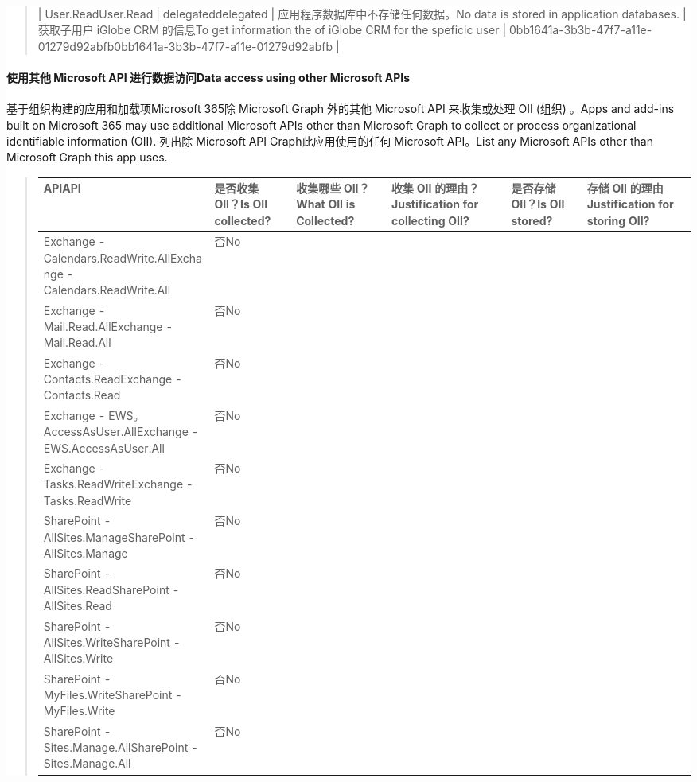 >| <span data-ttu-id="c945f-194">User.Read</span><span class="sxs-lookup"><span data-stu-id="c945f-194">User.Read</span></span> | <span data-ttu-id="c945f-195">delegated</span><span class="sxs-lookup"><span data-stu-id="c945f-195">delegated</span></span> | <span data-ttu-id="c945f-196">应用程序数据库中不存储任何数据。</span><span class="sxs-lookup"><span data-stu-id="c945f-196">No data is stored in application databases.</span></span> | <span data-ttu-id="c945f-197">获取子用户 iGlobe CRM 的信息</span><span class="sxs-lookup"><span data-stu-id="c945f-197">To get information the of iGlobe CRM for the speficic user</span></span> | <span data-ttu-id="c945f-198">0bb1641a-3b3b-47f7-a11e-01279d92abfb</span><span class="sxs-lookup"><span data-stu-id="c945f-198">0bb1641a-3b3b-47f7-a11e-01279d92abfb</span></span> |

#### <a name="data-access-using-other-microsoft-apis"></a><span data-ttu-id="c945f-199">使用其他 Microsoft API 进行数据访问</span><span class="sxs-lookup"><span data-stu-id="c945f-199">Data access using other Microsoft APIs</span></span>

<span data-ttu-id="c945f-200">基于组织构建的应用和加载项Microsoft 365除 Microsoft Graph 外的其他 Microsoft API 来收集或处理 OII (组织) 。</span><span class="sxs-lookup"><span data-stu-id="c945f-200">Apps and add-ins built on Microsoft 365 may use additional Microsoft APIs other than Microsoft Graph to collect or process organizational identifiable information (OII).</span></span> <span data-ttu-id="c945f-201">列出除 Microsoft API Graph此应用使用的任何 Microsoft API。</span><span class="sxs-lookup"><span data-stu-id="c945f-201">List any Microsoft APIs other than Microsoft Graph this app uses.</span></span>

>| <span data-ttu-id="c945f-202">**API**</span><span class="sxs-lookup"><span data-stu-id="c945f-202">**API**</span></span> |  <span data-ttu-id="c945f-203">**是否收集 OII？**</span><span class="sxs-lookup"><span data-stu-id="c945f-203">**Is OII collected?**</span></span> |  <span data-ttu-id="c945f-204">**收集哪些 OII？**</span><span class="sxs-lookup"><span data-stu-id="c945f-204">**What OII is Collected?**</span></span> | <span data-ttu-id="c945f-205">**收集 OII 的理由？**</span><span class="sxs-lookup"><span data-stu-id="c945f-205">**Justification for collecting OII?**</span></span> | <span data-ttu-id="c945f-206">**是否存储 OII？**</span><span class="sxs-lookup"><span data-stu-id="c945f-206">**Is OII stored?**</span></span> | <span data-ttu-id="c945f-207">**存储 OII 的理由**</span><span class="sxs-lookup"><span data-stu-id="c945f-207">**Justification for storing OII?**</span></span> |
>|:-------------------|:-------------------|:--------------------------|:--------------------------|:---------------------------------------------------|:--------------------------|
>| <span data-ttu-id="c945f-208">Exchange - Calendars.ReadWrite.All</span><span class="sxs-lookup"><span data-stu-id="c945f-208">Exchange  - Calendars.ReadWrite.All</span></span> | <span data-ttu-id="c945f-209">否</span><span class="sxs-lookup"><span data-stu-id="c945f-209">No</span></span> |  |  |  |  |
>| <span data-ttu-id="c945f-210">Exchange - Mail.Read.All</span><span class="sxs-lookup"><span data-stu-id="c945f-210">Exchange  - Mail.Read.All</span></span> | <span data-ttu-id="c945f-211">否</span><span class="sxs-lookup"><span data-stu-id="c945f-211">No</span></span> |  |  |  |  |
>| <span data-ttu-id="c945f-212">Exchange - Contacts.Read</span><span class="sxs-lookup"><span data-stu-id="c945f-212">Exchange  -  Contacts.Read</span></span> | <span data-ttu-id="c945f-213">否</span><span class="sxs-lookup"><span data-stu-id="c945f-213">No</span></span> |  |  |  |  |
>| <span data-ttu-id="c945f-214">Exchange - EWS。AccessAsUser.All</span><span class="sxs-lookup"><span data-stu-id="c945f-214">Exchange  - EWS.AccessAsUser.All</span></span> | <span data-ttu-id="c945f-215">否</span><span class="sxs-lookup"><span data-stu-id="c945f-215">No</span></span> |  |  |  |  |
>| <span data-ttu-id="c945f-216">Exchange - Tasks.ReadWrite</span><span class="sxs-lookup"><span data-stu-id="c945f-216">Exchange  -  Tasks.ReadWrite</span></span> | <span data-ttu-id="c945f-217">否</span><span class="sxs-lookup"><span data-stu-id="c945f-217">No</span></span> |  |  |  |  |
>| <span data-ttu-id="c945f-218">SharePoint - AllSites.Manage</span><span class="sxs-lookup"><span data-stu-id="c945f-218">SharePoint  -  AllSites.Manage</span></span> | <span data-ttu-id="c945f-219">否</span><span class="sxs-lookup"><span data-stu-id="c945f-219">No</span></span> |  |  |  |  |
>| <span data-ttu-id="c945f-220">SharePoint - AllSites.Read</span><span class="sxs-lookup"><span data-stu-id="c945f-220">SharePoint  -  AllSites.Read</span></span> | <span data-ttu-id="c945f-221">否</span><span class="sxs-lookup"><span data-stu-id="c945f-221">No</span></span> |  |  |  |  |
>| <span data-ttu-id="c945f-222">SharePoint -AllSites.Write</span><span class="sxs-lookup"><span data-stu-id="c945f-222">SharePoint  -AllSites.Write</span></span> | <span data-ttu-id="c945f-223">否</span><span class="sxs-lookup"><span data-stu-id="c945f-223">No</span></span> |  |  |  |  |
>| <span data-ttu-id="c945f-224">SharePoint - MyFiles.Write</span><span class="sxs-lookup"><span data-stu-id="c945f-224">SharePoint  - MyFiles.Write</span></span> | <span data-ttu-id="c945f-225">否</span><span class="sxs-lookup"><span data-stu-id="c945f-225">No</span></span> |  |  |  |  |
>| <span data-ttu-id="c945f-226">SharePoint - Sites.Manage.All</span><span class="sxs-lookup"><span data-stu-id="c945f-226">SharePoint  - Sites.Manage.All</span></span> | <span data-ttu-id="c945f-227">否</span><span class="sxs-lookup"><span data-stu-id="c945f-227">No</span></span> |  |  |  |  |